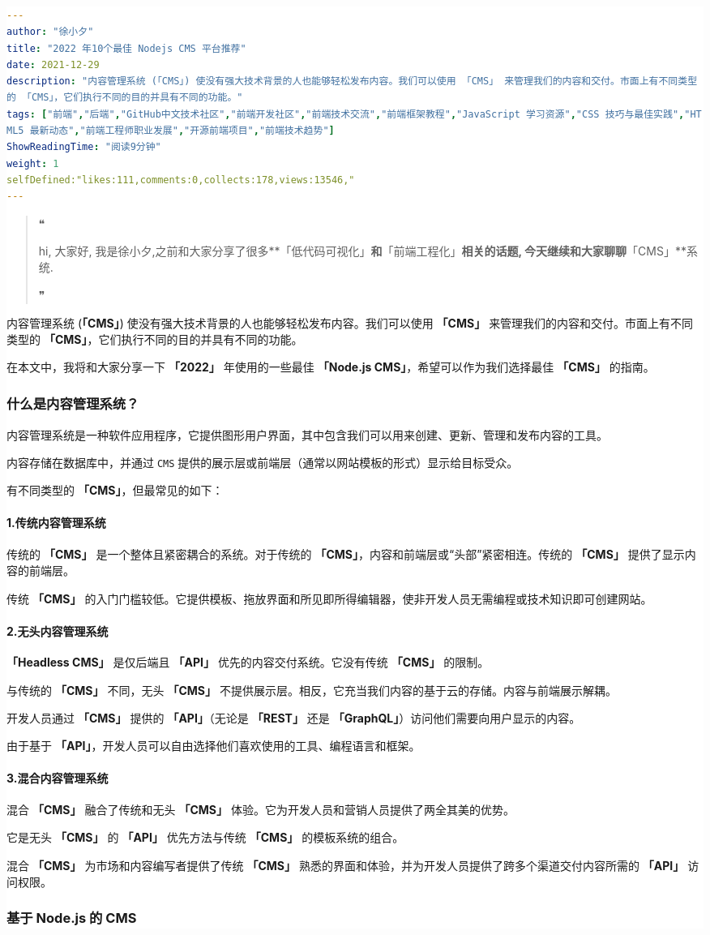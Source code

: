 ```yaml
---
author: "徐小夕"
title: "2022 年10个最佳 Nodejs CMS 平台推荐"
date: 2021-12-29
description: "内容管理系统 (「CMS」) 使没有强大技术背景的人也能够轻松发布内容。我们可以使用 「CMS」 来管理我们的内容和交付。市面上有不同类型的 「CMS」，它们执行不同的目的并具有不同的功能。"
tags: ["前端","后端","GitHub中文技术社区","前端开发社区","前端技术交流","前端框架教程","JavaScript 学习资源","CSS 技巧与最佳实践","HTML5 最新动态","前端工程师职业发展","开源前端项目","前端技术趋势"]
ShowReadingTime: "阅读9分钟"
weight: 1
selfDefined:"likes:111,comments:0,collects:178,views:13546,"
---
```

> ❝
> 
> hi, 大家好, 我是徐小夕,之前和大家分享了很多\*\*「低代码可视化」**和**「前端工程化」**相关的话题, 今天继续和大家聊聊**「CMS」\*\*系统.
> 
> ❞

内容管理系统 (**「CMS」**) 使没有强大技术背景的人也能够轻松发布内容。我们可以使用 **「CMS」** 来管理我们的内容和交付。市面上有不同类型的 **「CMS」**，它们执行不同的目的并具有不同的功能。

在本文中，我将和大家分享一下 **「2022」** 年使用的一些最佳 **「Node.js CMS」**，希望可以作为我们选择最佳 **「CMS」** 的指南。

### 什么是内容管理系统？

内容管理系统是一种软件应用程序，它提供图形用户界面，其中包含我们可以用来创建、更新、管理和发布内容的工具。

内容存储在数据库中，并通过 `CMS` 提供的展示层或前端层（通常以网站模板的形式）显示给目标受众。

有不同类型的 **「CMS」**，但最常见的如下：

#### 1.传统内容管理系统

传统的 **「CMS」** 是一个整体且紧密耦合的系统。对于传统的 **「CMS」**，内容和前端层或“头部”紧密相连。传统的 **「CMS」** 提供了显示内容的前端层。

传统 **「CMS」** 的入门门槛较低。它提供模板、拖放界面和所见即所得编辑器，使非开发人员无需编程或技术知识即可创建网站。

#### 2.无头内容管理系统

**「Headless CMS」** 是仅后端且 **「API」** 优先的内容交付系统。它没有传统 **「CMS」** 的限制。

与传统的 **「CMS」** 不同，无头 **「CMS」** 不提供展示层。相反，它充当我们内容的基于云的存储。内容与前端展示解耦。

开发人员通过 **「CMS」** 提供的 **「API」**（无论是 **「REST」** 还是 **「GraphQL」**）访问他们需要向用户显示的内容。

由于基于 **「API」**，开发人员可以自由选择他们喜欢使用的工具、编程语言和框架。

#### 3.混合内容管理系统

混合 **「CMS」** 融合了传统和无头 **「CMS」** 体验。它为开发人员和营销人员提供了两全其美的优势。

它是无头 **「CMS」** 的 **「API」** 优先方法与传统 **「CMS」** 的模板系统的组合。

混合 **「CMS」** 为市场和内容编写者提供了传统 **「CMS」** 熟悉的界面和体验，并为开发人员提供了跨多个渠道交付内容所需的 **「API」** 访问权限。

### 基于 Node.js 的 CMS
